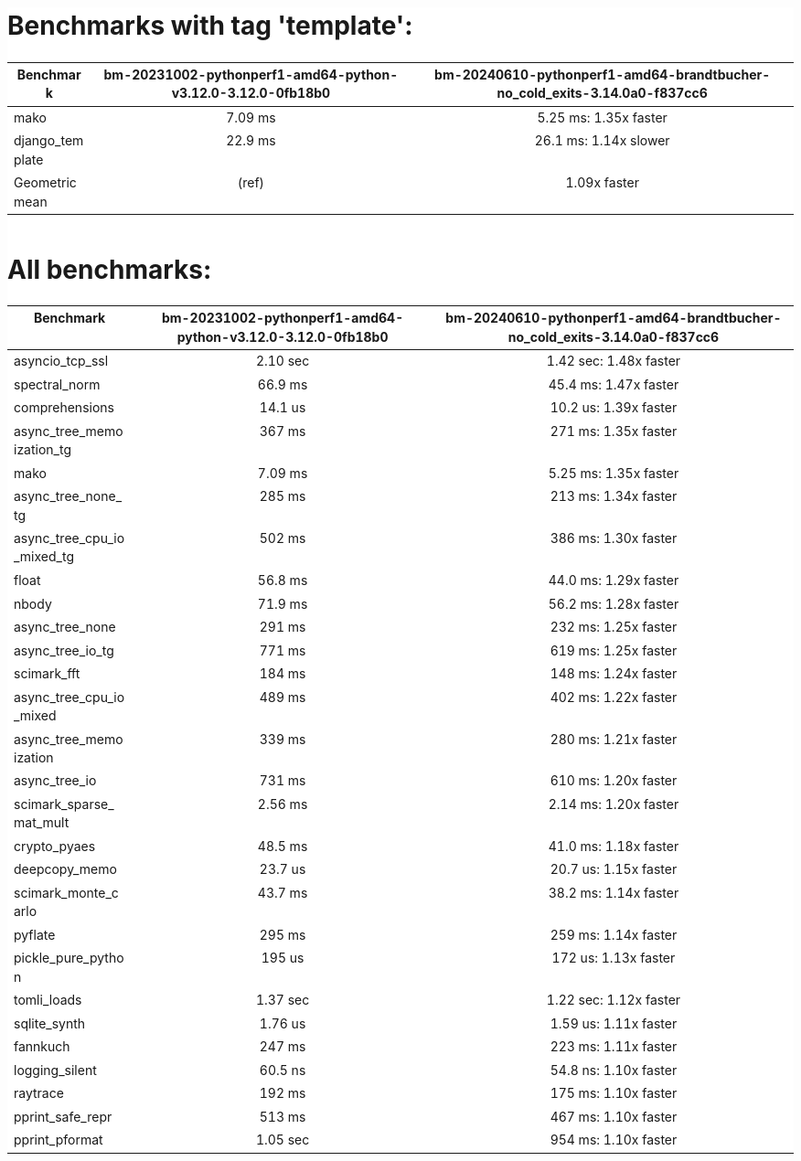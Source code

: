 Benchmarks with tag 'template':
===============================

| Benchmark       | bm-20231002-pythonperf1-amd64-python-v3.12.0-3.12.0-0fb18b0 | bm-20240610-pythonperf1-amd64-brandtbucher-no_cold_exits-3.14.0a0-f837cc6 |
|-----------------|:-----------------------------------------------------------:|:-------------------------------------------------------------------------:|
| mako            | 7.09 ms                                                     | 5.25 ms: 1.35x faster                                                     |
| django_template | 22.9 ms                                                     | 26.1 ms: 1.14x slower                                                     |
| Geometric mean  | (ref)                                                       | 1.09x faster                                                              |

All benchmarks:
===============

| Benchmark                  | bm-20231002-pythonperf1-amd64-python-v3.12.0-3.12.0-0fb18b0 | bm-20240610-pythonperf1-amd64-brandtbucher-no_cold_exits-3.14.0a0-f837cc6 |
|----------------------------|:-----------------------------------------------------------:|:-------------------------------------------------------------------------:|
| asyncio_tcp_ssl            | 2.10 sec                                                    | 1.42 sec: 1.48x faster                                                    |
| spectral_norm              | 66.9 ms                                                     | 45.4 ms: 1.47x faster                                                     |
| comprehensions             | 14.1 us                                                     | 10.2 us: 1.39x faster                                                     |
| async_tree_memoization_tg  | 367 ms                                                      | 271 ms: 1.35x faster                                                      |
| mako                       | 7.09 ms                                                     | 5.25 ms: 1.35x faster                                                     |
| async_tree_none_tg         | 285 ms                                                      | 213 ms: 1.34x faster                                                      |
| async_tree_cpu_io_mixed_tg | 502 ms                                                      | 386 ms: 1.30x faster                                                      |
| float                      | 56.8 ms                                                     | 44.0 ms: 1.29x faster                                                     |
| nbody                      | 71.9 ms                                                     | 56.2 ms: 1.28x faster                                                     |
| async_tree_none            | 291 ms                                                      | 232 ms: 1.25x faster                                                      |
| async_tree_io_tg           | 771 ms                                                      | 619 ms: 1.25x faster                                                      |
| scimark_fft                | 184 ms                                                      | 148 ms: 1.24x faster                                                      |
| async_tree_cpu_io_mixed    | 489 ms                                                      | 402 ms: 1.22x faster                                                      |
| async_tree_memoization     | 339 ms                                                      | 280 ms: 1.21x faster                                                      |
| async_tree_io              | 731 ms                                                      | 610 ms: 1.20x faster                                                      |
| scimark_sparse_mat_mult    | 2.56 ms                                                     | 2.14 ms: 1.20x faster                                                     |
| crypto_pyaes               | 48.5 ms                                                     | 41.0 ms: 1.18x faster                                                     |
| deepcopy_memo              | 23.7 us                                                     | 20.7 us: 1.15x faster                                                     |
| scimark_monte_carlo        | 43.7 ms                                                     | 38.2 ms: 1.14x faster                                                     |
| pyflate                    | 295 ms                                                      | 259 ms: 1.14x faster                                                      |
| pickle_pure_python         | 195 us                                                      | 172 us: 1.13x faster                                                      |
| tomli_loads                | 1.37 sec                                                    | 1.22 sec: 1.12x faster                                                    |
| sqlite_synth               | 1.76 us                                                     | 1.59 us: 1.11x faster                                                     |
| fannkuch                   | 247 ms                                                      | 223 ms: 1.11x faster                                                      |
| logging_silent             | 60.5 ns                                                     | 54.8 ns: 1.10x faster                                                     |
| raytrace                   | 192 ms                                                      | 175 ms: 1.10x faster                                                      |
| pprint_safe_repr           | 513 ms                                                      | 467 ms: 1.10x faster                                                      |
| pprint_pformat             | 1.05 sec                                                    | 954 ms: 1.10x faster                                                      |